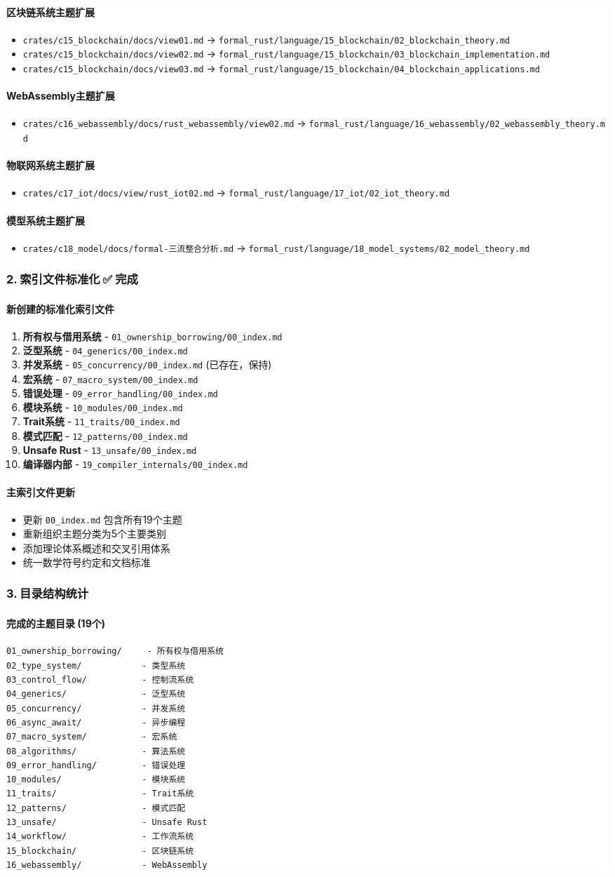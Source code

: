 #### 区块链系统主题扩展

- `crates/c15_blockchain/docs/view01.md` → `formal_rust/language/15_blockchain/02_blockchain_theory.md`
- `crates/c15_blockchain/docs/view02.md` → `formal_rust/language/15_blockchain/03_blockchain_implementation.md`
- `crates/c15_blockchain/docs/view03.md` → `formal_rust/language/15_blockchain/04_blockchain_applications.md`

#### WebAssembly主题扩展

- `crates/c16_webassembly/docs/rust_webassembly/view02.md` → `formal_rust/language/16_webassembly/02_webassembly_theory.md`

#### 物联网系统主题扩展

- `crates/c17_iot/docs/view/rust_iot02.md` → `formal_rust/language/17_iot/02_iot_theory.md`

#### 模型系统主题扩展

- `crates/c18_model/docs/formal-三流整合分析.md` → `formal_rust/language/18_model_systems/02_model_theory.md`

### 2. 索引文件标准化 ✅ 完成

#### 新创建的标准化索引文件

1. **所有权与借用系统** - `01_ownership_borrowing/00_index.md`
2. **泛型系统** - `04_generics/00_index.md`
3. **并发系统** - `05_concurrency/00_index.md` (已存在，保持)
4. **宏系统** - `07_macro_system/00_index.md`
5. **错误处理** - `09_error_handling/00_index.md`
6. **模块系统** - `10_modules/00_index.md`
7. **Trait系统** - `11_traits/00_index.md`
8. **模式匹配** - `12_patterns/00_index.md`
9. **Unsafe Rust** - `13_unsafe/00_index.md`
10. **编译器内部** - `19_compiler_internals/00_index.md`

#### 主索引文件更新

- 更新 `00_index.md` 包含所有19个主题
- 重新组织主题分类为5个主要类别
- 添加理论体系概述和交叉引用体系
- 统一数学符号约定和文档标准

### 3. 目录结构统计

#### 完成的主题目录 (19个)

```
01_ownership_borrowing/     - 所有权与借用系统
02_type_system/            - 类型系统
03_control_flow/           - 控制流系统
04_generics/               - 泛型系统
05_concurrency/            - 并发系统
06_async_await/            - 异步编程
07_macro_system/           - 宏系统
08_algorithms/             - 算法系统
09_error_handling/         - 错误处理
10_modules/                - 模块系统
11_traits/                 - Trait系统
12_patterns/               - 模式匹配
13_unsafe/                 - Unsafe Rust
14_workflow/               - 工作流系统
15_blockchain/             - 区块链系统
16_webassembly/            - WebAssembly
```